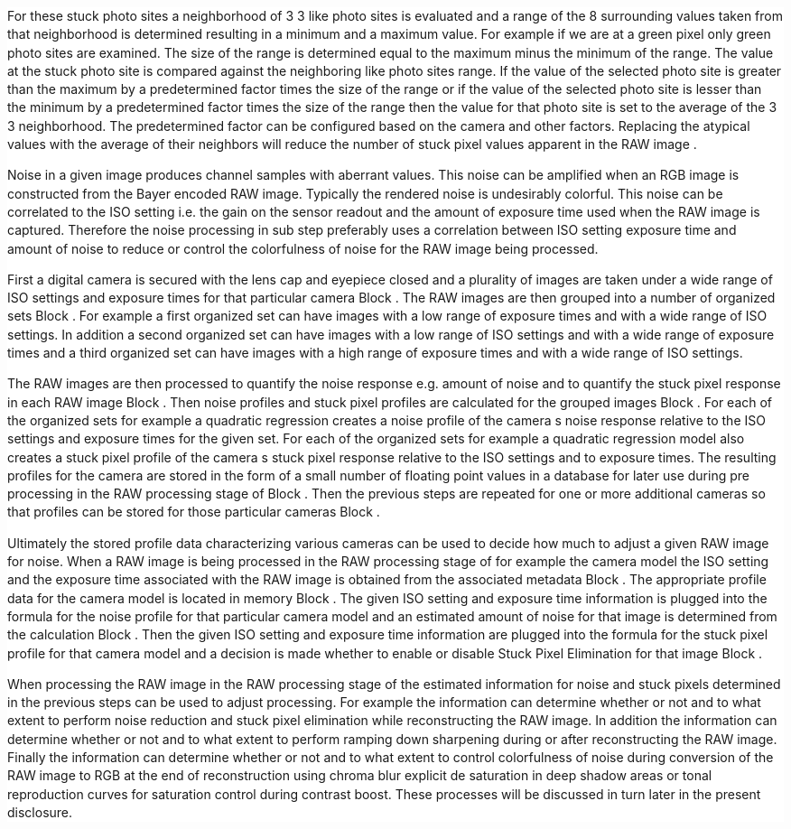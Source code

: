 For these stuck photo sites a neighborhood of 3 3 like photo sites is evaluated and a range of the 8 surrounding values taken from that neighborhood is determined resulting in a minimum and a maximum value. For example if we are at a green pixel only green photo sites are examined. The size of the range is determined equal to the maximum minus the minimum of the range. The value at the stuck photo site is compared against the neighboring like photo sites range. If the value of the selected photo site is greater than the maximum by a predetermined factor times the size of the range or if the value of the selected photo site is lesser than the minimum by a predetermined factor times the size of the range then the value for that photo site is set to the average of the 3 3 neighborhood. The predetermined factor can be configured based on the camera and other factors. Replacing the atypical values with the average of their neighbors will reduce the number of stuck pixel values apparent in the RAW image .

Noise in a given image produces channel samples with aberrant values. This noise can be amplified when an RGB image is constructed from the Bayer encoded RAW image. Typically the rendered noise is undesirably colorful. This noise can be correlated to the ISO setting i.e. the gain on the sensor readout and the amount of exposure time used when the RAW image is captured. Therefore the noise processing in sub step preferably uses a correlation between ISO setting exposure time and amount of noise to reduce or control the colorfulness of noise for the RAW image being processed.

First a digital camera is secured with the lens cap and eyepiece closed and a plurality of images are taken under a wide range of ISO settings and exposure times for that particular camera Block . The RAW images are then grouped into a number of organized sets Block . For example a first organized set can have images with a low range of exposure times and with a wide range of ISO settings. In addition a second organized set can have images with a low range of ISO settings and with a wide range of exposure times and a third organized set can have images with a high range of exposure times and with a wide range of ISO settings.

The RAW images are then processed to quantify the noise response e.g. amount of noise and to quantify the stuck pixel response in each RAW image Block . Then noise profiles and stuck pixel profiles are calculated for the grouped images Block . For each of the organized sets for example a quadratic regression creates a noise profile of the camera s noise response relative to the ISO settings and exposure times for the given set. For each of the organized sets for example a quadratic regression model also creates a stuck pixel profile of the camera s stuck pixel response relative to the ISO settings and to exposure times. The resulting profiles for the camera are stored in the form of a small number of floating point values in a database for later use during pre processing in the RAW processing stage of Block . Then the previous steps are repeated for one or more additional cameras so that profiles can be stored for those particular cameras Block .

Ultimately the stored profile data characterizing various cameras can be used to decide how much to adjust a given RAW image for noise. When a RAW image is being processed in the RAW processing stage of for example the camera model the ISO setting and the exposure time associated with the RAW image is obtained from the associated metadata Block . The appropriate profile data for the camera model is located in memory Block . The given ISO setting and exposure time information is plugged into the formula for the noise profile for that particular camera model and an estimated amount of noise for that image is determined from the calculation Block . Then the given ISO setting and exposure time information are plugged into the formula for the stuck pixel profile for that camera model and a decision is made whether to enable or disable Stuck Pixel Elimination for that image Block .

When processing the RAW image in the RAW processing stage of the estimated information for noise and stuck pixels determined in the previous steps can be used to adjust processing. For example the information can determine whether or not and to what extent to perform noise reduction and stuck pixel elimination while reconstructing the RAW image. In addition the information can determine whether or not and to what extent to perform ramping down sharpening during or after reconstructing the RAW image. Finally the information can determine whether or not and to what extent to control colorfulness of noise during conversion of the RAW image to RGB at the end of reconstruction using chroma blur explicit de saturation in deep shadow areas or tonal reproduction curves for saturation control during contrast boost. These processes will be discussed in turn later in the present disclosure.
